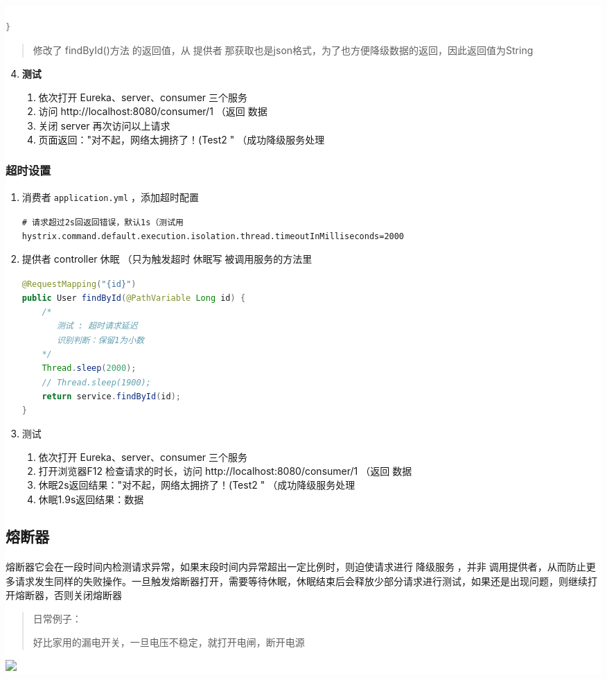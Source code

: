    ```java
       
   }
   ```

   > 修改了 findById()方法 的返回值，从 提供者 那获取也是json格式，为了也方便降级数据的返回，因此返回值为String

4. **测试** 

   1. 依次打开 Eureka、server、consumer 三个服务
   2. 访问 http://localhost:8080/consumer/1 （返回 数据
   3. 关闭 server 再次访问以上请求
   4. 页面返回："对不起，网络太拥挤了！(Test2 " （成功降级服务处理

### 超时设置

1. 消费者 `application.yml` ，添加超时配置

   ```properties
   # 请求超过2s回返回错误，默认1s（测试用
   hystrix.command.default.execution.isolation.thread.timeoutInMilliseconds=2000
   ```

2. 提供者 controller 休眠 （只为触发超时 
   休眠写 被调用服务的方法里

   ```java
   @RequestMapping("{id}")
   public User findById(@PathVariable Long id) {
       /* 
          测试 : 超时请求延迟 
          识别判断：保留1为小数
       */
       Thread.sleep(2000);
       // Thread.sleep(1900);
       return service.findById(id);
   }
   ```

3. 测试

   1. 依次打开 Eureka、server、consumer 三个服务
   2. 打开浏览器F12 检查请求的时长，访问 http://localhost:8080/consumer/1 （返回 数据
   3. 休眠2s返回结果："对不起，网络太拥挤了！(Test2 " （成功降级服务处理
   4. 休眠1.9s返回结果：数据

## 熔断器

熔断器它会在一段时间内检测请求异常，如果末段时间内异常超出一定比例时，则迫使请求进行 降级服务 ，并非 调用提供者，从而防止更多请求发生同样的失败操作。一旦触发熔断器打开，需要等待休眠，休眠结束后会释放少部分请求进行测试，如果还是出现问题，则继续打开熔断器，否则关闭熔断器

> 日常例子：
>
> 好比家用的漏电开关，一旦电压不稳定，就打开电闸，断开电源

![](https://image.bozhu12.cc/myblog/Spring/SpringCloud12.png)
